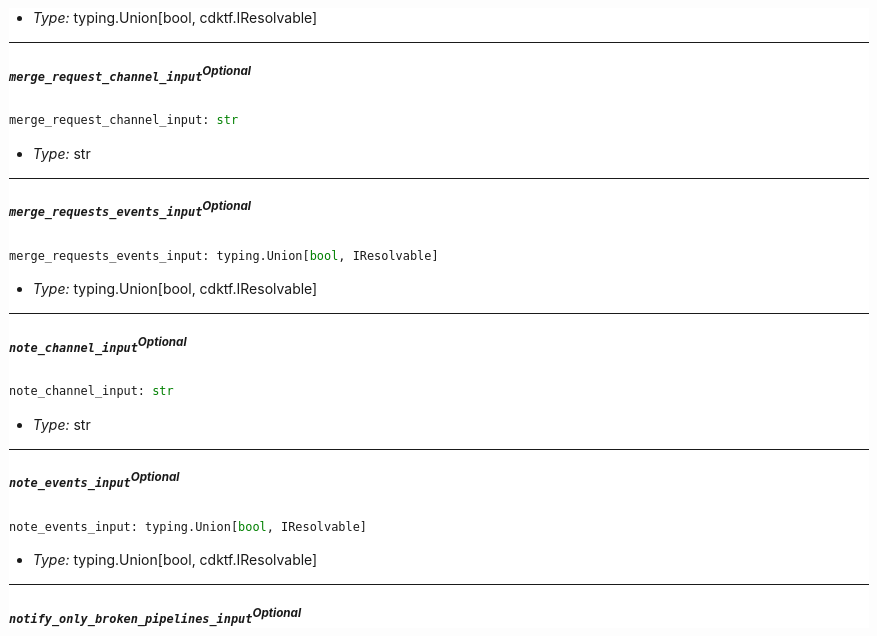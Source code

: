 - *Type:* typing.Union[bool, cdktf.IResolvable]

---

##### `merge_request_channel_input`<sup>Optional</sup> <a name="merge_request_channel_input" id="@cdktf/provider-gitlab.serviceSlack.ServiceSlack.property.mergeRequestChannelInput"></a>

```python
merge_request_channel_input: str
```

- *Type:* str

---

##### `merge_requests_events_input`<sup>Optional</sup> <a name="merge_requests_events_input" id="@cdktf/provider-gitlab.serviceSlack.ServiceSlack.property.mergeRequestsEventsInput"></a>

```python
merge_requests_events_input: typing.Union[bool, IResolvable]
```

- *Type:* typing.Union[bool, cdktf.IResolvable]

---

##### `note_channel_input`<sup>Optional</sup> <a name="note_channel_input" id="@cdktf/provider-gitlab.serviceSlack.ServiceSlack.property.noteChannelInput"></a>

```python
note_channel_input: str
```

- *Type:* str

---

##### `note_events_input`<sup>Optional</sup> <a name="note_events_input" id="@cdktf/provider-gitlab.serviceSlack.ServiceSlack.property.noteEventsInput"></a>

```python
note_events_input: typing.Union[bool, IResolvable]
```

- *Type:* typing.Union[bool, cdktf.IResolvable]

---

##### `notify_only_broken_pipelines_input`<sup>Optional</sup> <a name="notify_only_broken_pipelines_input" id="@cdktf/provider-gitlab.serviceSlack.ServiceSlack.property.notifyOnlyBrokenPipelinesInput"></a>
